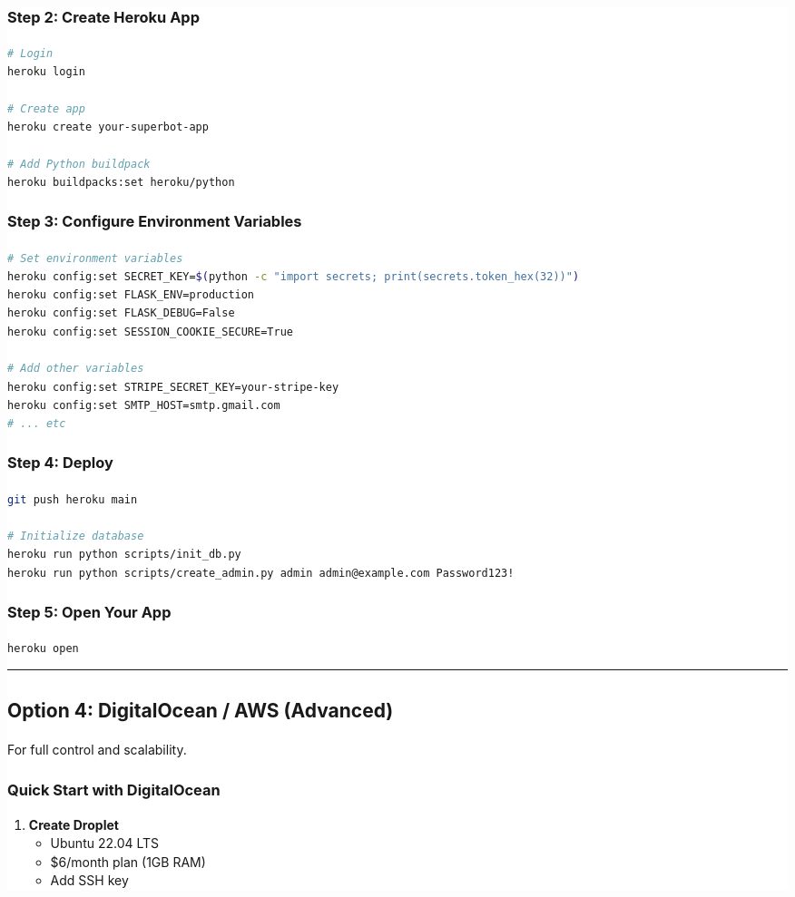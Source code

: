 ### Step 2: Create Heroku App

```bash
# Login
heroku login

# Create app
heroku create your-superbot-app

# Add Python buildpack
heroku buildpacks:set heroku/python
```

### Step 3: Configure Environment Variables

```bash
# Set environment variables
heroku config:set SECRET_KEY=$(python -c "import secrets; print(secrets.token_hex(32))")
heroku config:set FLASK_ENV=production
heroku config:set FLASK_DEBUG=False
heroku config:set SESSION_COOKIE_SECURE=True

# Add other variables
heroku config:set STRIPE_SECRET_KEY=your-stripe-key
heroku config:set SMTP_HOST=smtp.gmail.com
# ... etc
```

### Step 4: Deploy

```bash
git push heroku main

# Initialize database
heroku run python scripts/init_db.py
heroku run python scripts/create_admin.py admin admin@example.com Password123!
```

### Step 5: Open Your App

```bash
heroku open
```

---

## Option 4: DigitalOcean / AWS (Advanced)

For full control and scalability.

### Quick Start with DigitalOcean

1. **Create Droplet**
   - Ubuntu 22.04 LTS
   - $6/month plan (1GB RAM)
   - Add SSH key

